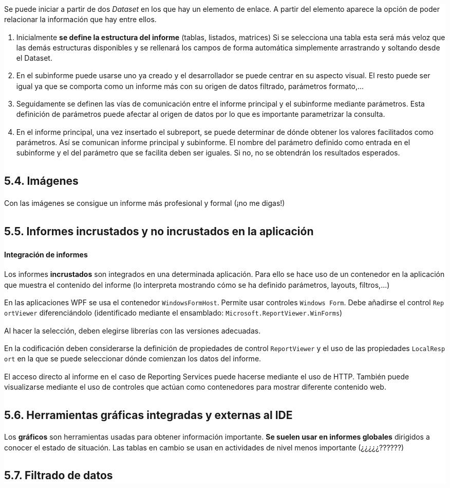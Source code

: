 Se puede iniciar a partir de dos _Dataset_  en los que hay un elemento de enlace. A partir del elemento aparece la opción de poder relacionar la información que hay entre ellos. 

1. Inicialmente **se define la estructura del informe** (tablas, listados, matrices)
Si se selecciona una tabla esta será más veloz que las demás estructuras disponibles y se rellenará los campos de forma automática simplemente arrastrando y soltando desde el Dataset.

2. En el subinforme puede usarse uno ya creado y el desarrollador se puede centrar en su aspecto visual. El resto puede ser igual ya que se comporta como un informe más con su origen de datos filtrado, parámetros formato,...

3. Seguidamente se definen las vías de comunicación entre el informe principal y el subinforme mediante parámetros. Esta definición de parámetros puede afectar al origen de datos por lo que es importante parametrizar la consulta.

4. En el informe principal, una vez insertado el subreport, se puede determinar de dónde obtener los valores facilitados como parámetros. Así se comunican informe principal y subinforme. El nombre del parámetro definido como entrada en el subinforme y el del parámetro que se facilita deben ser iguales. Si no, no se obtendrán los resultados esperados. 

## 5.4. Imágenes

Con las imágenes se consigue un informe más profesional y formal (¡no me digas!)

## 5.5. Informes incrustados y no incrustados en la aplicación

#### Integración de informes

Los informes **incrustados** son integrados en una determinada aplicación. Para ello se hace uso de un contenedor en la aplicación que muestra el contenido del informe (lo interpreta mostrando cómo se ha definido parámetros, layouts, filtros,...)

En las aplicaciones WPF se usa el contenedor `WindowsFormHost`. Permite usar controles `Windows Form`. Debe añadirse el control `ReportViewer` diferenciándolo (identificado mediante el ensamblado: `Microsoft.ReportViewer.WinForms`)

Al hacer la selección, deben elegirse librerías con las versiones adecuadas. 

En la codificación deben considerarse la definición de propiedades de control `ReportViewer` y el uso de las propiedades `LocalResport` en la que se puede seleccionar dónde comienzan los datos del informe. 

El acceso directo al informe en el caso de Reporting Services puede hacerse mediante el uso de HTTP. También puede visualizarse mediante el uso de controles que actúan como contenedores para mostrar diferente contenido web. 

## 5.6. Herramientas gráficas integradas y externas al IDE

Los **gráficos** son herramientas usadas para obtener información importante. **Se suelen usar en informes globales** dirigidos a conocer el estado de situación. Las tablas en cambio se usan en actividades de nivel menos importante (¿¿¿¿¿??????)

## 5.7. Filtrado de datos
